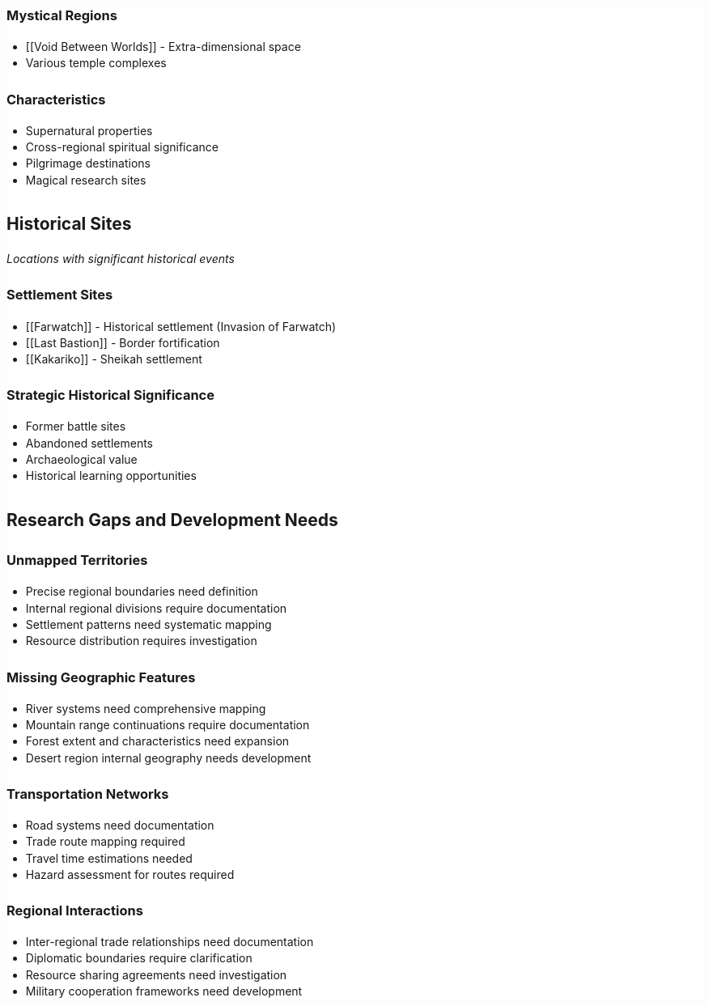 ### Mystical Regions
- [[Void Between Worlds]] - Extra-dimensional space
- Various temple complexes

### Characteristics
- Supernatural properties
- Cross-regional spiritual significance
- Pilgrimage destinations
- Magical research sites

## Historical Sites
*Locations with significant historical events*

### Settlement Sites
- [[Farwatch]] - Historical settlement (Invasion of Farwatch)
- [[Last Bastion]] - Border fortification
- [[Kakariko]] - Sheikah settlement

### Strategic Historical Significance
- Former battle sites
- Abandoned settlements
- Archaeological value
- Historical learning opportunities

## Research Gaps and Development Needs

### Unmapped Territories
- Precise regional boundaries need definition
- Internal regional divisions require documentation
- Settlement patterns need systematic mapping
- Resource distribution requires investigation

### Missing Geographic Features
- River systems need comprehensive mapping
- Mountain range continuations require documentation
- Forest extent and characteristics need expansion
- Desert region internal geography needs development

### Transportation Networks
- Road systems need documentation
- Trade route mapping required
- Travel time estimations needed
- Hazard assessment for routes required

### Regional Interactions
- Inter-regional trade relationships need documentation
- Diplomatic boundaries require clarification
- Resource sharing agreements need investigation
- Military cooperation frameworks need development
